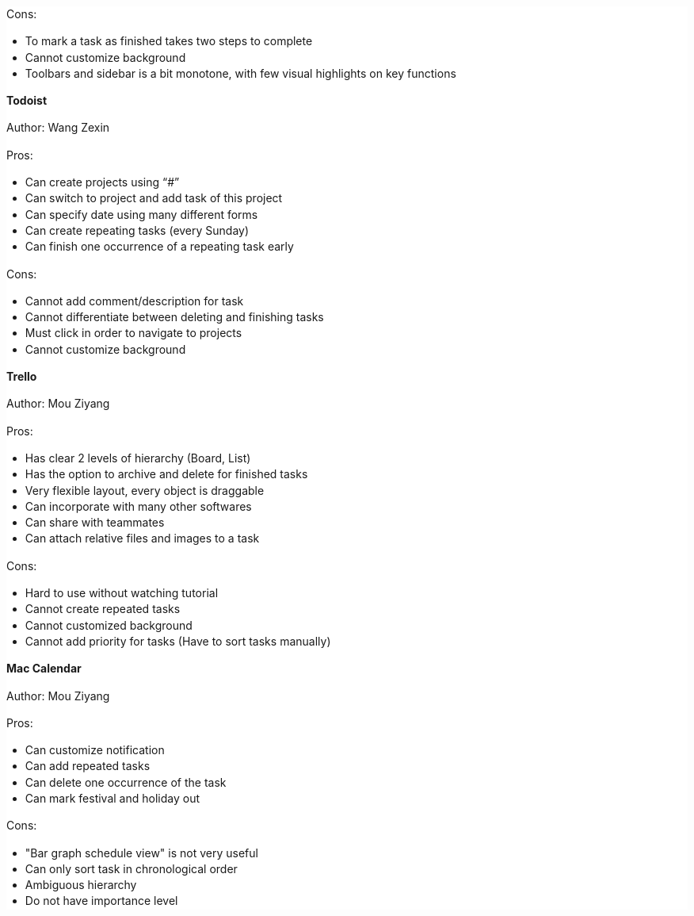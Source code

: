 Cons:

* To mark a task as finished takes two steps to complete
* Cannot customize background
* Toolbars and sidebar is a bit monotone, with few visual highlights on key functions


**Todoist**

Author: Wang Zexin

Pros:

* Can create projects using “#”
* Can switch to project and add task of this project
* Can specify date using many different forms
* Can create repeating tasks (every Sunday)
* Can finish one occurrence of a repeating task early

Cons:

* Cannot add comment/description for task
* Cannot differentiate between deleting and finishing tasks
* Must click in order to navigate to projects
* Cannot customize background

**Trello**

Author: Mou Ziyang

Pros:

* Has clear 2 levels of hierarchy (Board, List)
* Has the option to archive and delete for finished tasks
* Very flexible layout, every object is draggable
* Can incorporate with many other softwares
* Can share with teammates
* Can attach relative files and images to a task

Cons:

* Hard to use without watching tutorial
* Cannot create repeated tasks
* Cannot customized background
* Cannot add priority for tasks (Have to sort tasks manually)

**Mac Calendar**

Author: Mou Ziyang

Pros:

* Can customize notification
* Can add repeated tasks
* Can delete one occurrence of the task
* Can mark festival and holiday out

Cons:

* "Bar graph schedule view" is not very useful
* Can only sort task in chronological order
* Ambiguous hierarchy
* Do not have importance level
